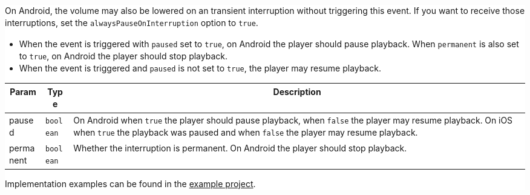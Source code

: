On Android, the volume may also be lowered on an transient interruption without triggering this event. If you want to receive those interruptions, set the `alwaysPauseOnInterruption` option to `true`.

- When the event is triggered with `paused` set to `true`, on Android the player should pause playback. When `permanent` is also set to `true`, on Android the player should stop playback.
- When the event is triggered and `paused` is not set to `true`, the player may resume playback.

| Param     | Type      | Description                                                                                                                                                                                       |
| --------- | --------- | ------------------------------------------------------------------------------------------------------------------------------------------------------------------------------------------------- |
| paused    | `boolean` | On Android when `true` the player should pause playback, when `false` the player may resume playback. On iOS when `true` the playback was paused and when `false` the player may resume playback. |
| permanent | `boolean` | Whether the interruption is permanent. On Android the player should stop playback.                                                                                                                |

Implementation examples can be found in the [example project](https://github.com/doublesymmetry/react-native-track-player/blob/main/example/src/services/PlaybackService.ts).
